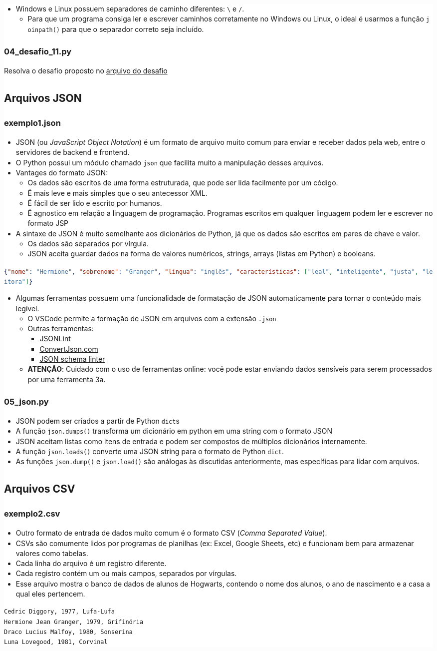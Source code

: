 * Windows e Linux possuem separadores de caminho diferentes: `\` e `/`.
  * Para que um programa consiga ler e escrever caminhos corretamente no Windows ou Linux, o ideal é usarmos a função `joinpath()` para que o separador correto seja incluído.

### 04_desafio_11.py
Resolva o desafio proposto no [arquivo do desafio](./04_desafio_11.py)

## Arquivos JSON

### exemplo1.json
* JSON (ou _JavaScript Object Notation_) é um formato de arquivo muito comum para enviar e receber dados pela web, entre o servidores de backend e frontend.
* O Python possui um módulo chamado `json` que facilita muito a manipulação desses arquivos.
* Vantages do formato JSON:
  * Os dados são escritos de uma forma estruturada, que pode ser lida facilmente por um código.
  * É mais leve e mais simples que o seu antecessor XML.
  * É fácil de ser lido e escrito por humanos.
  * É agnostico em relação a linguagem de programação. Programas escritos em qualquer linguagem podem ler e escrever no formato JSP
* A sintaxe de JSON é muito semelhante aos dicionários de Python, já que os dados são escritos em pares de chave e valor.
  * Os dados são separados por vírgula.
  * JSON aceita guardar dados na forma de valores numéricos, strings, arrays (listas em Python) e booleans.
```json
{"nome": "Hermione", "sobrenome": "Granger", "língua": "inglês", "características": ["leal", "inteligente", "justa", "leitora"]}
```
* Algumas ferramentas possuem uma funcionalidade de formatação de JSON automaticamente para tornar o conteúdo mais legível.
  * O VSCode permite a formação de JSON em arquivos com a extensão `.json`
  * Outras ferramentas:
    - [JSONLint](https://jsonlint.com/)
    - [ConvertJson.com](http://www.convertjson.com/jsonlint.htm)
    - [JSON schema linter](https://www.json-schema-linter.com/)
  * **ATENÇÃO**: Cuidado com o uso de ferramentas online: você pode estar enviando dados sensíveis para serem processados por uma ferramenta 3a. 

### 05_json.py
* JSON podem ser criados a partir de Python `dict`s
* A função `json.dumps()` transforma um dicionário em python em uma string com o formato JSON
* JSON aceitam listas como itens de entrada e podem ser compostos de múltiplos dicionários internamente.
* A função `json.loads()` converte uma JSON string para o formato de Python `dict`.
* As funções `json.dump()` e `json.load()` são análogas às discutidas anteriormente, mas específicas para lidar com arquivos.

## Arquivos CSV
### exemplo2.csv
* Outro formato de entrada de dados muito comum é o formato CSV (_Comma Separated Value_).
* CSVs são comumente lidos por programas de planilhas (ex: Excel, Google Sheets, etc) e funcionam bem para armazenar valores como tabelas.
* Cada linha do arquivo é um registro diferente.
* Cada registro contém um ou mais campos, separados por vírgulas.
* Esse arquivo mostra o banco de dados de alunos de Hogwarts, contendo o nome dos alunos, o ano de nascimento e a casa a qual eles pertencem.
```csv
Cedric Diggory, 1977, Lufa-Lufa
Hermione Jean Granger, 1979, Grifinória
Draco Lucius Malfoy, 1980, Sonserina
Luna Lovegood, 1981, Corvinal
```